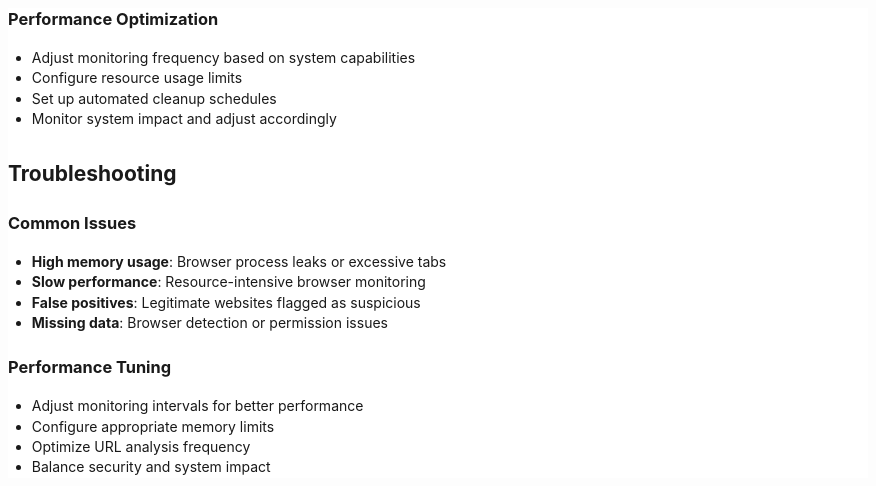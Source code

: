 ### Performance Optimization
- Adjust monitoring frequency based on system capabilities
- Configure resource usage limits
- Set up automated cleanup schedules
- Monitor system impact and adjust accordingly

## Troubleshooting

### Common Issues
- **High memory usage**: Browser process leaks or excessive tabs
- **Slow performance**: Resource-intensive browser monitoring
- **False positives**: Legitimate websites flagged as suspicious
- **Missing data**: Browser detection or permission issues

### Performance Tuning
- Adjust monitoring intervals for better performance
- Configure appropriate memory limits
- Optimize URL analysis frequency
- Balance security and system impact